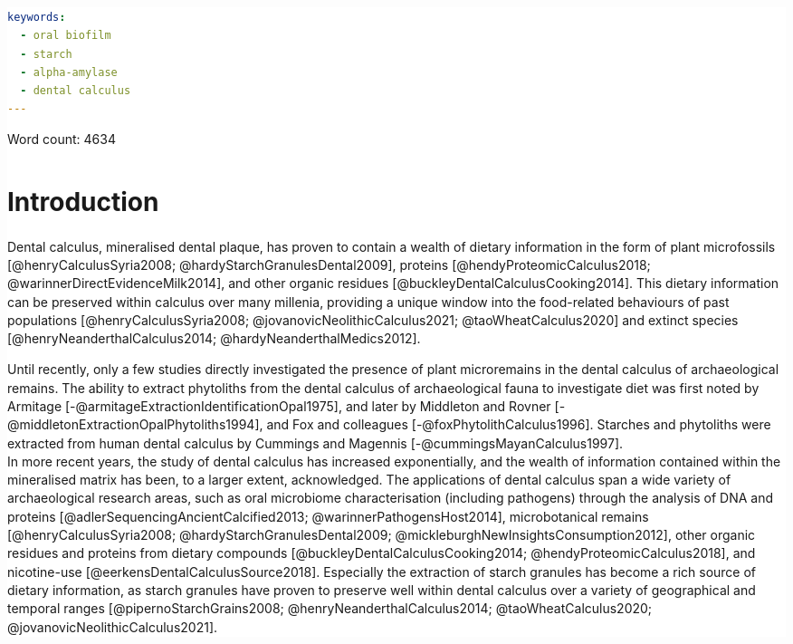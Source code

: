 ```yaml
keywords: 
  - oral biofilm
  - starch
  - alpha-amylase
  - dental calculus
---
```




Word count: 4634

# Introduction



Dental calculus, mineralised dental plaque, has proven to contain a wealth of 
dietary information in the form of plant microfossils 
[@henryCalculusSyria2008; @hardyStarchGranulesDental2009], 
proteins [@hendyProteomicCalculus2018; @warinnerDirectEvidenceMilk2014],
and other organic residues [@buckleyDentalCalculusCooking2014]. 
This dietary information can be preserved within calculus over many millenia,
providing a unique window into the food-related behaviours of past populations 
[@henryCalculusSyria2008; @jovanovicNeolithicCalculus2021; @taoWheatCalculus2020] 
and extinct species [@henryNeanderthalCalculus2014; @hardyNeanderthalMedics2012]. 


Until recently, only a few studies directly investigated the presence of plant
microremains
in the dental calculus of archaeological remains. The ability to extract phytoliths
from the dental calculus of archaeological fauna to investigate diet was first 
noted by Armitage [-@armitageExtractionIdentificationOpal1975], 
and later by Middleton and Rovner [-@middletonExtractionOpalPhytoliths1994],
and Fox and colleagues [-@foxPhytolithCalculus1996]. Starches and phytoliths were
extracted from human dental calculus by Cummings and Magennis [-@cummingsMayanCalculus1997].  
In more recent years, the study of dental calculus has increased exponentially, 
and the wealth of information contained within the mineralised matrix has been, 
to a larger extent, acknowledged. The applications of dental calculus span a wide
variety of archaeological research areas, such as oral microbiome 
characterisation (including pathogens) through the analysis of DNA and proteins 
[@adlerSequencingAncientCalcified2013; @warinnerPathogensHost2014],
microbotanical remains [@henryCalculusSyria2008; @hardyStarchGranulesDental2009;
@mickleburghNewInsightsConsumption2012], 
other organic residues and proteins from dietary compounds 
[@buckleyDentalCalculusCooking2014; @hendyProteomicCalculus2018], 
and nicotine-use [@eerkensDentalCalculusSource2018]. Especially the extraction 
of starch granules has become a rich source of dietary
information, as starch granules have proven to preserve well within dental calculus
over a variety of geographical and temporal ranges 
[@pipernoStarchGrains2008; @henryNeanderthalCalculus2014; @taoWheatCalculus2020;
@jovanovicNeolithicCalculus2021].

